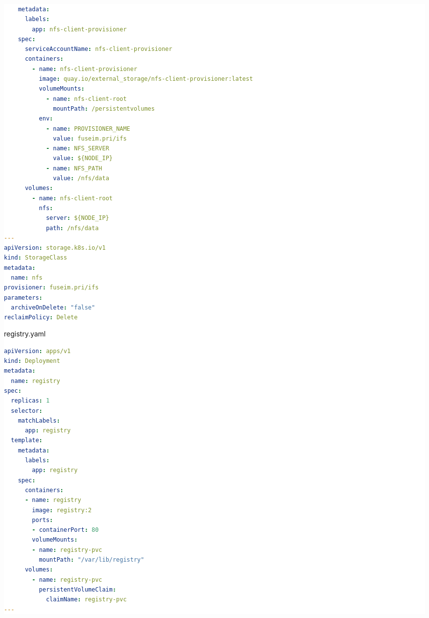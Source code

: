 ```yaml
    metadata:
      labels:
        app: nfs-client-provisioner
    spec:
      serviceAccountName: nfs-client-provisioner
      containers:
        - name: nfs-client-provisioner
          image: quay.io/external_storage/nfs-client-provisioner:latest
          volumeMounts:
            - name: nfs-client-root
              mountPath: /persistentvolumes
          env:
            - name: PROVISIONER_NAME
              value: fuseim.pri/ifs
            - name: NFS_SERVER
              value: ${NODE_IP}
            - name: NFS_PATH
              value: /nfs/data
      volumes:
        - name: nfs-client-root
          nfs:
            server: ${NODE_IP}
            path: /nfs/data
---
apiVersion: storage.k8s.io/v1
kind: StorageClass
metadata:
  name: nfs
provisioner: fuseim.pri/ifs
parameters:
  archiveOnDelete: "false"
reclaimPolicy: Delete
```

registry.yaml

```yaml
apiVersion: apps/v1
kind: Deployment
metadata:
  name: registry
spec:
  replicas: 1
  selector:
    matchLabels:
      app: registry
  template:
    metadata:
      labels:
        app: registry
    spec:
      containers:
      - name: registry
        image: registry:2
        ports:
        - containerPort: 80
        volumeMounts:
        - name: registry-pvc
          mountPath: "/var/lib/registry"
      volumes:
        - name: registry-pvc
          persistentVolumeClaim:
            claimName: registry-pvc
---
```